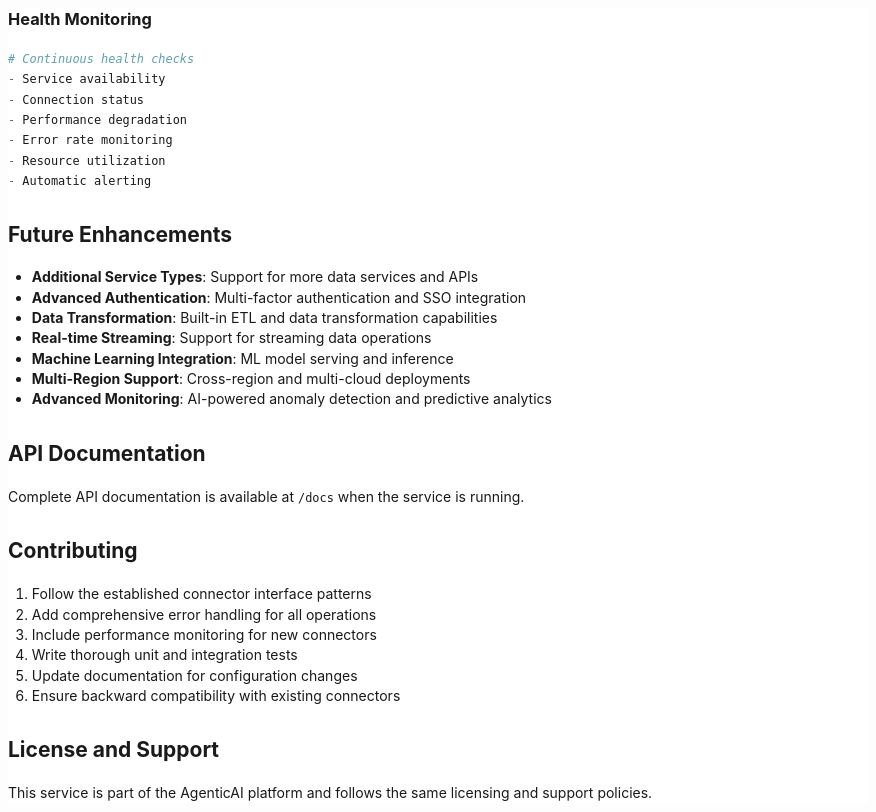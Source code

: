 ### Health Monitoring
```python
# Continuous health checks
- Service availability
- Connection status
- Performance degradation
- Error rate monitoring
- Resource utilization
- Automatic alerting
```

## Future Enhancements

- **Additional Service Types**: Support for more data services and APIs
- **Advanced Authentication**: Multi-factor authentication and SSO integration
- **Data Transformation**: Built-in ETL and data transformation capabilities
- **Real-time Streaming**: Support for streaming data operations
- **Machine Learning Integration**: ML model serving and inference
- **Multi-Region Support**: Cross-region and multi-cloud deployments
- **Advanced Monitoring**: AI-powered anomaly detection and predictive analytics

## API Documentation

Complete API documentation is available at `/docs` when the service is running.

## Contributing

1. Follow the established connector interface patterns
2. Add comprehensive error handling for all operations
3. Include performance monitoring for new connectors
4. Write thorough unit and integration tests
5. Update documentation for configuration changes
6. Ensure backward compatibility with existing connectors

## License and Support

This service is part of the AgenticAI platform and follows the same licensing and support policies.
